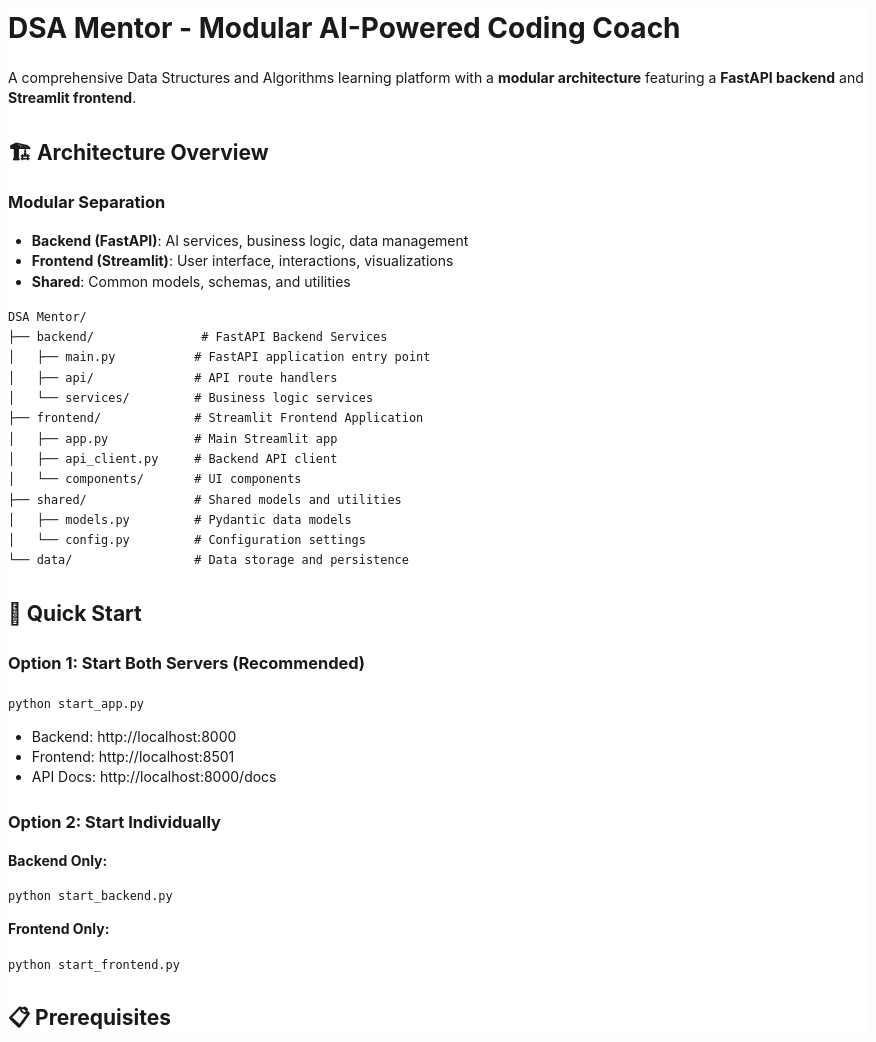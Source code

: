 # DSA Mentor - Modular AI-Powered Coding Coach

A comprehensive Data Structures and Algorithms learning platform with a **modular architecture** featuring a **FastAPI backend** and **Streamlit frontend**.

## 🏗️ Architecture Overview

### Modular Separation
- **Backend (FastAPI)**: AI services, business logic, data management
- **Frontend (Streamlit)**: User interface, interactions, visualizations  
- **Shared**: Common models, schemas, and utilities

```
DSA Mentor/
├── backend/               # FastAPI Backend Services
│   ├── main.py           # FastAPI application entry point
│   ├── api/              # API route handlers
│   └── services/         # Business logic services
├── frontend/             # Streamlit Frontend Application
│   ├── app.py            # Main Streamlit app
│   ├── api_client.py     # Backend API client
│   └── components/       # UI components
├── shared/               # Shared models and utilities
│   ├── models.py         # Pydantic data models
│   └── config.py         # Configuration settings
└── data/                 # Data storage and persistence
```

## 🚀 Quick Start

### Option 1: Start Both Servers (Recommended)
```bash
python start_app.py
```
- Backend: http://localhost:8000
- Frontend: http://localhost:8501
- API Docs: http://localhost:8000/docs

### Option 2: Start Individually

**Backend Only:**
```bash
python start_backend.py
```

**Frontend Only:**
```bash
python start_frontend.py
```

## 📋 Prerequisites
